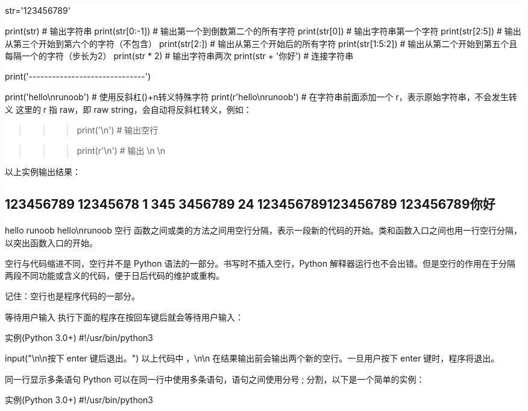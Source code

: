 str='123456789'
 
print(str)                 # 输出字符串
print(str[0:-1])           # 输出第一个到倒数第二个的所有字符
print(str[0])              # 输出字符串第一个字符
print(str[2:5])            # 输出从第三个开始到第六个的字符（不包含）
print(str[2:])             # 输出从第三个开始后的所有字符
print(str[1:5:2])          # 输出从第二个开始到第五个且每隔一个的字符（步长为2）
print(str * 2)             # 输出字符串两次
print(str + '你好')         # 连接字符串
 
print('------------------------------')
 
print('hello\nrunoob')      # 使用反斜杠(\)+n转义特殊字符
print(r'hello\nrunoob')     # 在字符串前面添加一个 r，表示原始字符串，不会发生转义
这里的 r 指 raw，即 raw string，会自动将反斜杠转义，例如：

>>> print('\n')       # 输出空行

>>> print(r'\n')      # 输出 \n
\n
>>>
以上实例输出结果：

123456789
12345678
1
345
3456789
24
123456789123456789
123456789你好
------------------------------
hello
runoob
hello\nrunoob
空行
函数之间或类的方法之间用空行分隔，表示一段新的代码的开始。类和函数入口之间也用一行空行分隔，以突出函数入口的开始。

空行与代码缩进不同，空行并不是 Python 语法的一部分。书写时不插入空行，Python 解释器运行也不会出错。但是空行的作用在于分隔两段不同功能或含义的代码，便于日后代码的维护或重构。

记住：空行也是程序代码的一部分。

等待用户输入
执行下面的程序在按回车键后就会等待用户输入：

实例(Python 3.0+)
#!/usr/bin/python3
 
input("\n\n按下 enter 键后退出。")
以上代码中 ，\n\n 在结果输出前会输出两个新的空行。一旦用户按下 enter 键时，程序将退出。

同一行显示多条语句
Python 可以在同一行中使用多条语句，语句之间使用分号 ; 分割，以下是一个简单的实例：

实例(Python 3.0+)
#!/usr/bin/python3
 